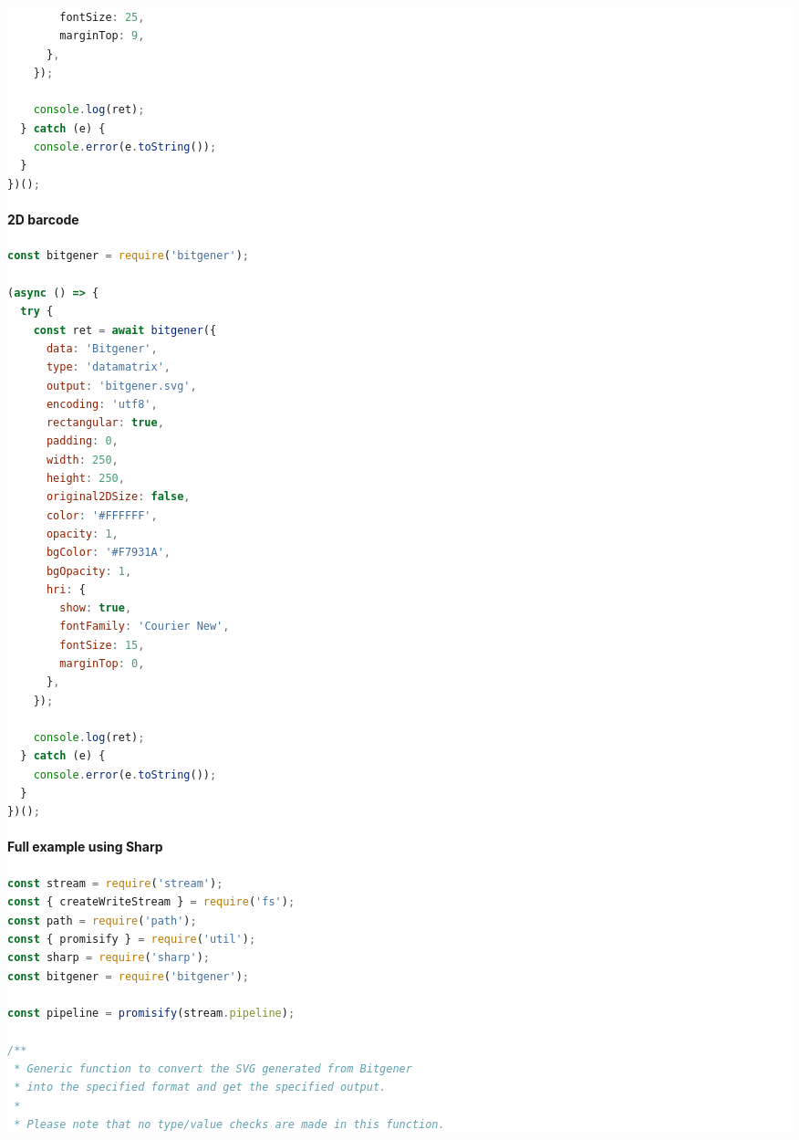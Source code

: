 ```javascript
        fontSize: 25,
        marginTop: 9,
      },
    });

    console.log(ret);
  } catch (e) {
    console.error(e.toString());
  }
})();
```

#### 2D barcode

```javascript
const bitgener = require('bitgener');

(async () => {
  try {
    const ret = await bitgener({
      data: 'Bitgener',
      type: 'datamatrix',
      output: 'bitgener.svg',
      encoding: 'utf8',
      rectangular: true,
      padding: 0,
      width: 250,
      height: 250,
      original2DSize: false,
      color: '#FFFFFF',
      opacity: 1,
      bgColor: '#F7931A',
      bgOpacity: 1,
      hri: {
        show: true,
        fontFamily: 'Courier New',
        fontSize: 15,
        marginTop: 0,
      },
    });

    console.log(ret);
  } catch (e) {
    console.error(e.toString());
  }
})();
```

#### Full example using Sharp

```javascript
const stream = require('stream');
const { createWriteStream } = require('fs');
const path = require('path');
const { promisify } = require('util');
const sharp = require('sharp');
const bitgener = require('bitgener');

const pipeline = promisify(stream.pipeline);

/**
 * Generic function to convert the SVG generated from Bitgener
 * into the specified format and get the specified output.
 *
 * Please note that no type/value checks are made in this function.
```